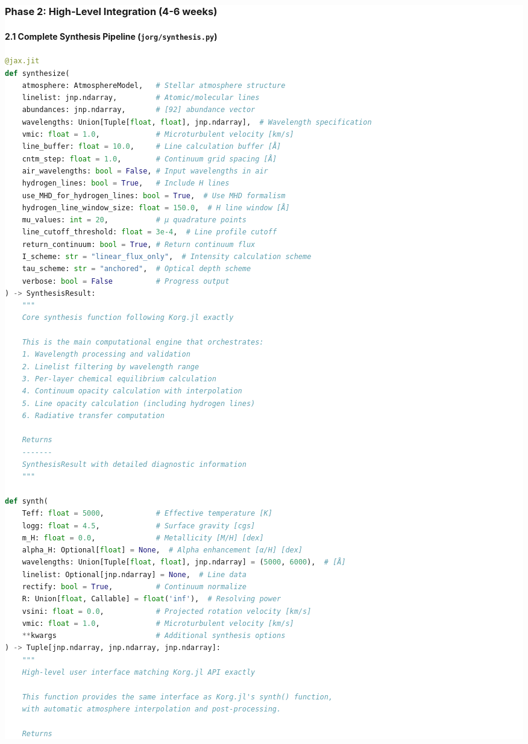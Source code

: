 ```python
```

### Phase 2: High-Level Integration (4-6 weeks)

#### 2.1 Complete Synthesis Pipeline (`jorg/synthesis.py`)

```python
@jax.jit
def synthesize(
    atmosphere: AtmosphereModel,   # Stellar atmosphere structure
    linelist: jnp.ndarray,         # Atomic/molecular lines
    abundances: jnp.ndarray,       # [92] abundance vector
    wavelengths: Union[Tuple[float, float], jnp.ndarray],  # Wavelength specification
    vmic: float = 1.0,             # Microturbulent velocity [km/s]
    line_buffer: float = 10.0,     # Line calculation buffer [Å]
    cntm_step: float = 1.0,        # Continuum grid spacing [Å]
    air_wavelengths: bool = False, # Input wavelengths in air
    hydrogen_lines: bool = True,   # Include H lines
    use_MHD_for_hydrogen_lines: bool = True,  # Use MHD formalism
    hydrogen_line_window_size: float = 150.0,  # H line window [Å]
    mu_values: int = 20,           # μ quadrature points
    line_cutoff_threshold: float = 3e-4,  # Line profile cutoff
    return_continuum: bool = True, # Return continuum flux
    I_scheme: str = "linear_flux_only",  # Intensity calculation scheme
    tau_scheme: str = "anchored",  # Optical depth scheme
    verbose: bool = False          # Progress output
) -> SynthesisResult:
    """
    Core synthesis function following Korg.jl exactly
    
    This is the main computational engine that orchestrates:
    1. Wavelength processing and validation
    2. Linelist filtering by wavelength range
    3. Per-layer chemical equilibrium calculation
    4. Continuum opacity calculation with interpolation
    5. Line opacity calculation (including hydrogen lines)
    6. Radiative transfer computation
    
    Returns
    -------
    SynthesisResult with detailed diagnostic information
    """

def synth(
    Teff: float = 5000,            # Effective temperature [K]
    logg: float = 4.5,             # Surface gravity [cgs]
    m_H: float = 0.0,              # Metallicity [M/H] [dex]
    alpha_H: Optional[float] = None,  # Alpha enhancement [α/H] [dex]
    wavelengths: Union[Tuple[float, float], jnp.ndarray] = (5000, 6000),  # [Å]
    linelist: Optional[jnp.ndarray] = None,  # Line data
    rectify: bool = True,          # Continuum normalize
    R: Union[float, Callable] = float('inf'),  # Resolving power
    vsini: float = 0.0,            # Projected rotation velocity [km/s]
    vmic: float = 1.0,             # Microturbulent velocity [km/s]
    **kwargs                       # Additional synthesis options
) -> Tuple[jnp.ndarray, jnp.ndarray, jnp.ndarray]:
    """
    High-level user interface matching Korg.jl API exactly
    
    This function provides the same interface as Korg.jl's synth() function,
    with automatic atmosphere interpolation and post-processing.
    
    Returns
```